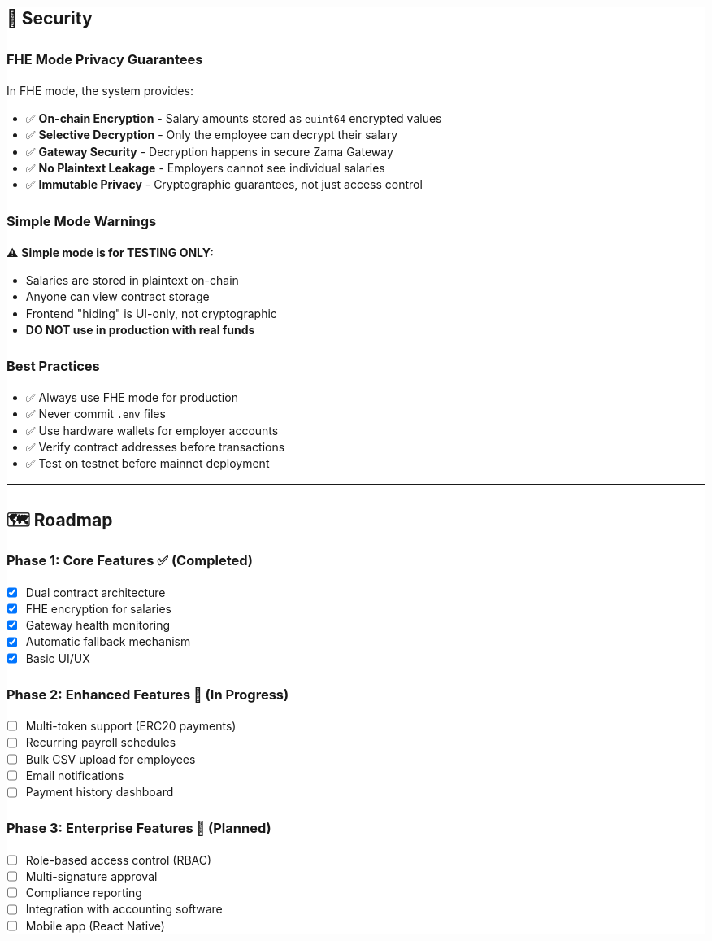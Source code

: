 
## 🔐 Security

### FHE Mode Privacy Guarantees

In FHE mode, the system provides:

- ✅ **On-chain Encryption** - Salary amounts stored as `euint64` encrypted values
- ✅ **Selective Decryption** - Only the employee can decrypt their salary
- ✅ **Gateway Security** - Decryption happens in secure Zama Gateway
- ✅ **No Plaintext Leakage** - Employers cannot see individual salaries
- ✅ **Immutable Privacy** - Cryptographic guarantees, not just access control

### Simple Mode Warnings

⚠️ **Simple mode is for TESTING ONLY:**

- Salaries are stored in plaintext on-chain
- Anyone can view contract storage
- Frontend "hiding" is UI-only, not cryptographic
- **DO NOT use in production with real funds**

### Best Practices

- ✅ Always use FHE mode for production
- ✅ Never commit `.env` files
- ✅ Use hardware wallets for employer accounts
- ✅ Verify contract addresses before transactions
- ✅ Test on testnet before mainnet deployment

---

## 🗺️ Roadmap

### Phase 1: Core Features ✅ (Completed)
- [x] Dual contract architecture
- [x] FHE encryption for salaries
- [x] Gateway health monitoring
- [x] Automatic fallback mechanism
- [x] Basic UI/UX

### Phase 2: Enhanced Features 🚧 (In Progress)
- [ ] Multi-token support (ERC20 payments)
- [ ] Recurring payroll schedules
- [ ] Bulk CSV upload for employees
- [ ] Email notifications
- [ ] Payment history dashboard

### Phase 3: Enterprise Features 🔮 (Planned)
- [ ] Role-based access control (RBAC)
- [ ] Multi-signature approval
- [ ] Compliance reporting
- [ ] Integration with accounting software
- [ ] Mobile app (React Native)
